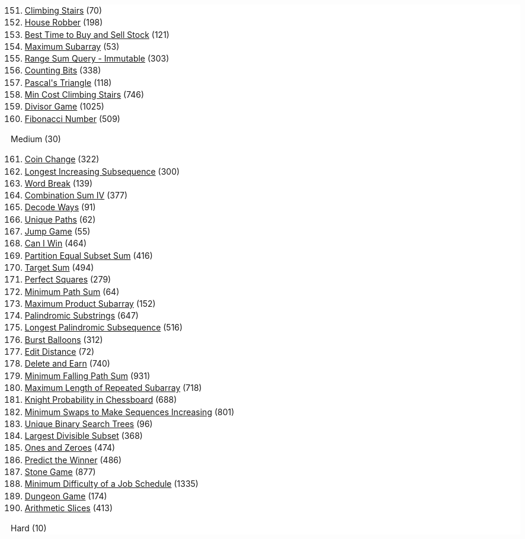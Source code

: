 151. [Climbing Stairs](https://leetcode.com/problems/climbing-stairs/) (70)
152. [House Robber](https://leetcode.com/problems/house-robber/) (198)
153. [Best Time to Buy and Sell Stock](https://leetcode.com/problems/best-time-to-buy-and-sell-stock/) (121)
154. [Maximum Subarray](https://leetcode.com/problems/maximum-subarray/) (53)
155. [Range Sum Query - Immutable](https://leetcode.com/problems/range-sum-query-immutable/) (303)
156. [Counting Bits](https://leetcode.com/problems/counting-bits/) (338)
157. [Pascal's Triangle](https://leetcode.com/problems/pascals-triangle/) (118)
158. [Min Cost Climbing Stairs](https://leetcode.com/problems/min-cost-climbing-stairs/) (746)
159. [Divisor Game](https://leetcode.com/problems/divisor-game/) (1025)
160. [Fibonacci Number](https://leetcode.com/problems/fibonacci-number/) (509)

Medium (30)

161. [Coin Change](https://leetcode.com/problems/coin-change/) (322)
162. [Longest Increasing Subsequence](https://leetcode.com/problems/longest-increasing-subsequence/) (300)
163. [Word Break](https://leetcode.com/problems/word-break/) (139)
164. [Combination Sum IV](https://leetcode.com/problems/combination-sum-iv/) (377)
165. [Decode Ways](https://leetcode.com/problems/decode-ways/) (91)
166. [Unique Paths](https://leetcode.com/problems/unique-paths/) (62)
167. [Jump Game](https://leetcode.com/problems/jump-game/) (55)
168. [Can I Win](https://leetcode.com/problems/can-i-win/) (464)
169. [Partition Equal Subset Sum](https://leetcode.com/problems/partition-equal-subset-sum/) (416)
170. [Target Sum](https://leetcode.com/problems/target-sum/) (494)
171. [Perfect Squares](https://leetcode.com/problems/perfect-squares/) (279)
172. [Minimum Path Sum](https://leetcode.com/problems/minimum-path-sum/) (64)
173. [Maximum Product Subarray](https://leetcode.com/problems/maximum-product-subarray/) (152)
174. [Palindromic Substrings](https://leetcode.com/problems/palindromic-substrings/) (647)
175. [Longest Palindromic Subsequence](https://leetcode.com/problems/longest-palindromic-subsequence/) (516)
176. [Burst Balloons](https://leetcode.com/problems/burst-balloons/) (312)
177. [Edit Distance](https://leetcode.com/problems/edit-distance/) (72)
178. [Delete and Earn](https://leetcode.com/problems/delete-and-earn/) (740)
179. [Minimum Falling Path Sum](https://leetcode.com/problems/minimum-falling-path-sum/) (931)
180. [Maximum Length of Repeated Subarray](https://leetcode.com/problems/maximum-length-of-repeated-subarray/) (718)
181. [Knight Probability in Chessboard](https://leetcode.com/problems/knight-probability-in-chessboard/) (688)
182. [Minimum Swaps to Make Sequences Increasing](https://leetcode.com/problems/minimum-swaps-to-make-sequences-increasing/) (801)
183. [Unique Binary Search Trees](https://leetcode.com/problems/unique-binary-search-trees/) (96)
184. [Largest Divisible Subset](https://leetcode.com/problems/largest-divisible-subset/) (368)
185. [Ones and Zeroes](https://leetcode.com/problems/ones-and-zeroes/) (474)
186. [Predict the Winner](https://leetcode.com/problems/predict-the-winner/) (486)
187. [Stone Game](https://leetcode.com/problems/stone-game/) (877)
188. [Minimum Difficulty of a Job Schedule](https://leetcode.com/problems/minimum-difficulty-of-a-job-schedule/) (1335)
189. [Dungeon Game](https://leetcode.com/problems/dungeon-game/) (174)
190. [Arithmetic Slices](https://leetcode.com/problems/arithmetic-slices/) (413)

Hard (10)
